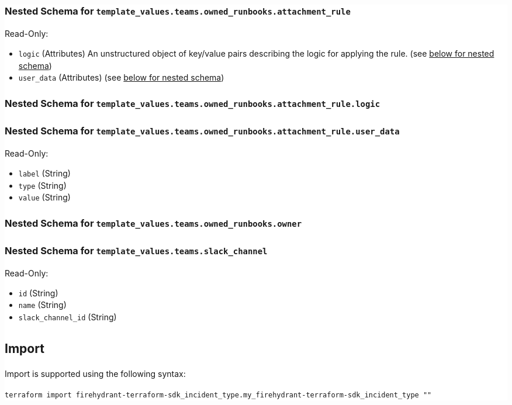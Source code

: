 <a id="nestedatt--template_values--teams--owned_runbooks--attachment_rule"></a>
### Nested Schema for `template_values.teams.owned_runbooks.attachment_rule`

Read-Only:

- `logic` (Attributes) An unstructured object of key/value pairs describing the logic for applying the rule. (see [below for nested schema](#nestedatt--template_values--teams--owned_runbooks--attachment_rule--logic))
- `user_data` (Attributes) (see [below for nested schema](#nestedatt--template_values--teams--owned_runbooks--attachment_rule--user_data))

<a id="nestedatt--template_values--teams--owned_runbooks--attachment_rule--logic"></a>
### Nested Schema for `template_values.teams.owned_runbooks.attachment_rule.logic`


<a id="nestedatt--template_values--teams--owned_runbooks--attachment_rule--user_data"></a>
### Nested Schema for `template_values.teams.owned_runbooks.attachment_rule.user_data`

Read-Only:

- `label` (String)
- `type` (String)
- `value` (String)



<a id="nestedatt--template_values--teams--owned_runbooks--owner"></a>
### Nested Schema for `template_values.teams.owned_runbooks.owner`



<a id="nestedatt--template_values--teams--slack_channel"></a>
### Nested Schema for `template_values.teams.slack_channel`

Read-Only:

- `id` (String)
- `name` (String)
- `slack_channel_id` (String)

## Import

Import is supported using the following syntax:

```shell
terraform import firehydrant-terraform-sdk_incident_type.my_firehydrant-terraform-sdk_incident_type ""
```
